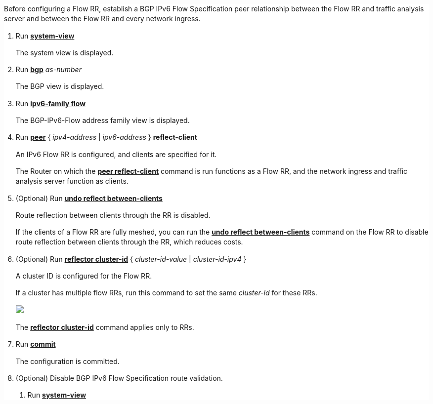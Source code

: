    
   
   Before configuring a Flow RR, establish a BGP IPv6 Flow Specification peer relationship between the Flow RR and traffic analysis server and between the Flow RR and every network ingress.
   
   
   
   1. Run [**system-view**](cmdqueryname=system-view)
      
      
      
      The system view is displayed.
   2. Run [**bgp**](cmdqueryname=bgp) *as-number*
      
      
      
      The BGP view is displayed.
   3. Run [**ipv6-family flow**](cmdqueryname=ipv6-family+flow)
      
      
      
      The BGP-IPv6-Flow address family view is displayed.
   4. Run [**peer**](cmdqueryname=peer+reflect-client) { *ipv4-address* | *ipv6-address* } **reflect-client**
      
      
      
      An IPv6 Flow RR is configured, and clients are specified for it.
      
      
      
      The Router on which the [**peer reflect-client**](cmdqueryname=peer+reflect-client) command is run functions as a Flow RR, and the network ingress and traffic analysis server function as clients.
   5. (Optional) Run [**undo reflect between-clients**](cmdqueryname=undo+reflect+between-clients)
      
      
      
      Route reflection between clients through the RR is disabled.
      
      
      
      If the clients of a Flow RR are fully meshed, you can run the [**undo reflect between-clients**](cmdqueryname=undo+reflect+between-clients) command on the Flow RR to disable route reflection between clients through the RR, which reduces costs.
   6. (Optional) Run [**reflector cluster-id**](cmdqueryname=reflector+cluster-id) { *cluster-id-value* | *cluster-id-ipv4* }
      
      
      
      A cluster ID is configured for the Flow RR.
      
      
      
      If a cluster has multiple flow RRs, run this command to set the same *cluster-id* for these RRs.
      
      ![](../../../../public_sys-resources/note_3.0-en-us.png) 
      
      The [**reflector cluster-id**](cmdqueryname=reflector+cluster-id) command applies only to RRs.
   7. Run [**commit**](cmdqueryname=commit)
      
      
      
      The configuration is committed.
3. (Optional) Disable BGP IPv6 Flow Specification route validation.
   1. Run [**system-view**](cmdqueryname=system-view)
      
      
      